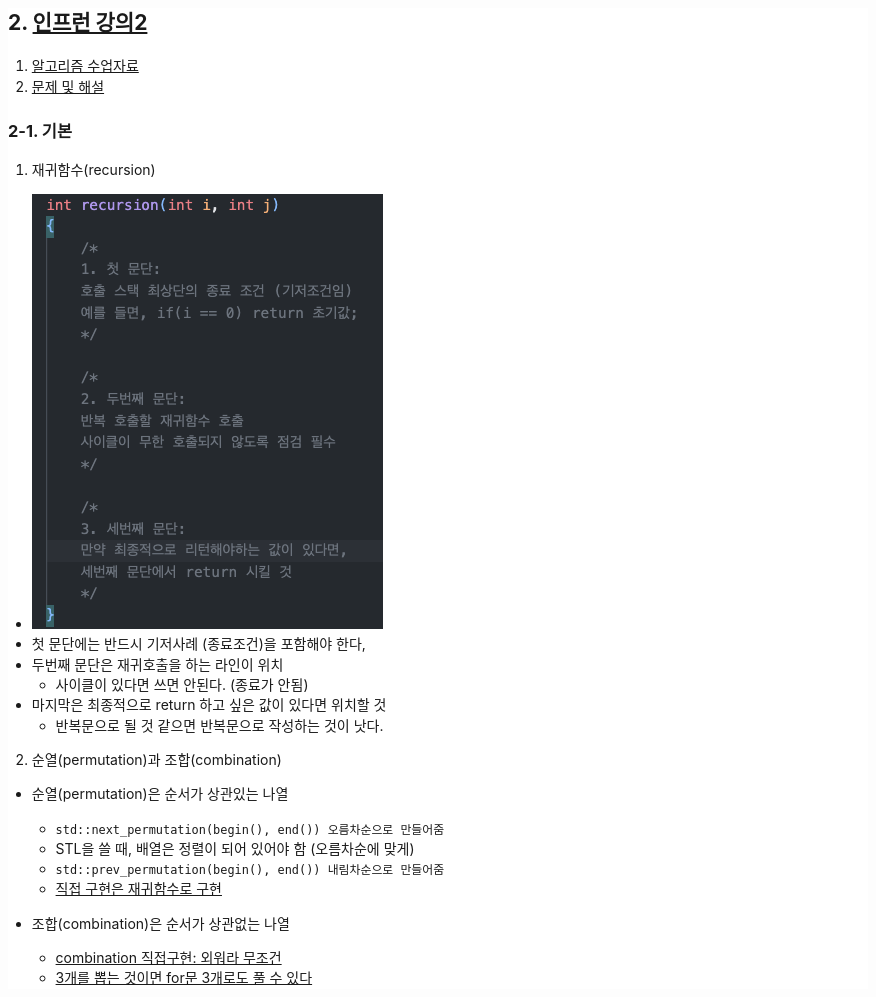 
## 2. [인프런 강의2](https://www.inflearn.com/course/10%EC%A3%BC%EC%99%84%EC%84%B1-%EC%BD%94%EB%94%A9%ED%85%8C%EC%8A%A4%ED%8A%B8-%ED%81%B0%EB%8F%8C/dashboard)

1. [알고리즘 수업자료](./material/알고리즘교안.pdf)
2. [문제 및 해설](./material/알고리즘+문제해설.pdf)

### 2-1. 기본

1. 재귀함수(recursion)

- ![](img/2024-01-21-00-04-58.png)
- 첫 문단에는 반드시 기저사례 (종료조건)을 포함해야 한다,
- 두번째 문단은 재귀호출을 하는 라인이 위치
  - 사이클이 있다면 쓰면 안된다. (종료가 안됨)
- 마지막은 최종적으로 return 하고 싶은 값이 있다면 위치할 것
  - 반복문으로 될 것 같으면 반복문으로 작성하는 것이 낫다.

2. 순열(permutation)과 조합(combination)

- 순열(permutation)은 순서가 상관있는 나열

  - `std::next_permutation(begin(), end()) 오름차순으로 만들어줌`
  - STL을 쓸 때, 배열은 정렬이 되어 있어야 함 (오름차순에 맞게)
  - `std::prev_permutation(begin(), end()) 내림차순으로 만들어줌`
  - [직접 구현은 재귀함수로 구현](./2_0기본/permutation_self.cpp)

- 조합(combination)은 순서가 상관없는 나열
  - [combination 직접구현: 외워라 무조건](./2_0기본/combination_self.cpp)
  - [3개를 뽑는 것이면 for문 3개로도 풀 수 있다](./2_0기본/combination_for.cpp)
